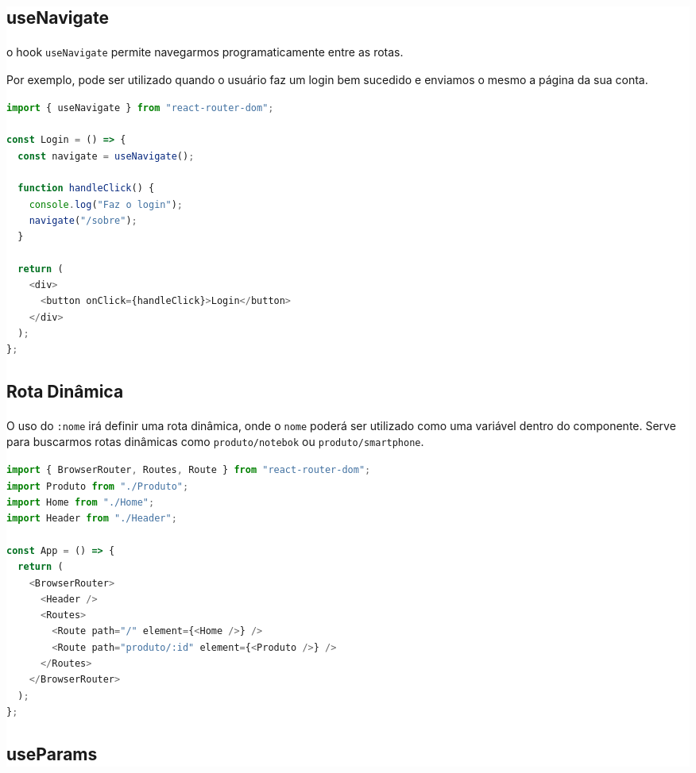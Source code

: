 ## useNavigate

o hook `useNavigate` permite navegarmos programaticamente entre as rotas.

Por exemplo, pode ser utilizado quando o usuário faz um login bem sucedido e enviamos o mesmo
a página da sua conta.

```js
import { useNavigate } from "react-router-dom";

const Login = () => {
  const navigate = useNavigate();

  function handleClick() {
    console.log("Faz o login");
    navigate("/sobre");
  }

  return (
    <div>
      <button onClick={handleClick}>Login</button>
    </div>
  );
};
```

## Rota Dinâmica

O uso do `:nome` irá definir uma rota dinâmica, onde o `nome` poderá ser utilizado como uma variável dentro do componente.
Serve para buscarmos rotas dinâmicas como `produto/notebok` ou `produto/smartphone`.

```js
import { BrowserRouter, Routes, Route } from "react-router-dom";
import Produto from "./Produto";
import Home from "./Home";
import Header from "./Header";

const App = () => {
  return (
    <BrowserRouter>
      <Header />
      <Routes>
        <Route path="/" element={<Home />} />
        <Route path="produto/:id" element={<Produto />} />
      </Routes>
    </BrowserRouter>
  );
};
```

## useParams
